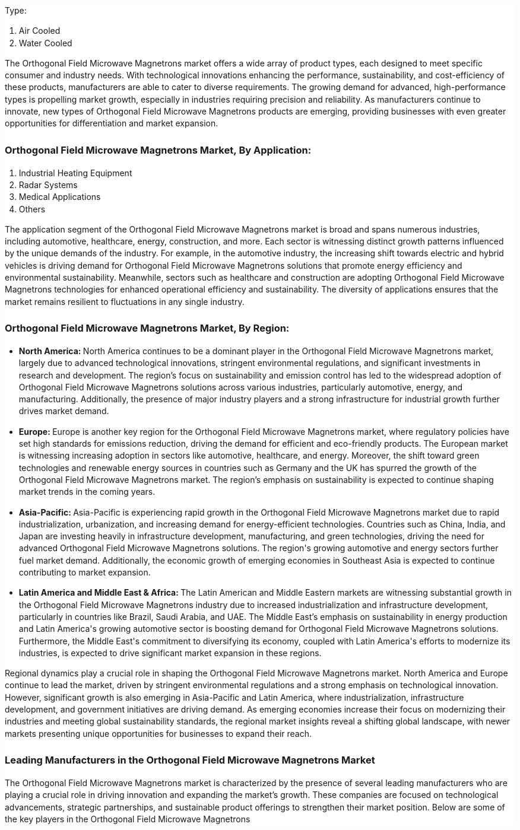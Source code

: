 Type:<br /></strong></h3><ol><li>Air Cooled<li> Water Cooled</li></ol><p>The Orthogonal Field Microwave Magnetrons market offers a wide array of product types, each designed to meet specific consumer and industry needs. With technological innovations enhancing the performance, sustainability, and cost-efficiency of these products, manufacturers are able to cater to diverse requirements. The growing demand for advanced, high-performance types is propelling market growth, especially in industries requiring precision and reliability. As manufacturers continue to innovate, new types of Orthogonal Field Microwave Magnetrons products are emerging, providing businesses with even greater opportunities for differentiation and market expansion.</p><h3>Orthogonal Field Microwave Magnetrons Market,&nbsp;By Application:</h3><ol><li>Industrial Heating Equipment<li> Radar Systems<li> Medical Applications<li> Others</li></ol><p>The application segment of the Orthogonal Field Microwave Magnetrons market is broad and spans numerous industries, including automotive, healthcare, energy, construction, and more. Each sector is witnessing distinct growth patterns influenced by the unique demands of the industry. For example, in the automotive industry, the increasing shift towards electric and hybrid vehicles is driving demand for Orthogonal Field Microwave Magnetrons solutions that promote energy efficiency and environmental sustainability. Meanwhile, sectors such as healthcare and construction are adopting Orthogonal Field Microwave Magnetrons technologies for enhanced operational efficiency and sustainability. The diversity of applications ensures that the market remains resilient to fluctuations in any single industry.</p><h3>Orthogonal Field Microwave Magnetrons Market, By Region:</h3><ul><li><p><strong>North America:&nbsp;</strong>North America continues to be a dominant player in the Orthogonal Field Microwave Magnetrons market, largely due to advanced technological innovations, stringent environmental regulations, and significant investments in research and development. The region&rsquo;s focus on sustainability and emission control has led to the widespread adoption of Orthogonal Field Microwave Magnetrons solutions across various industries, particularly automotive, energy, and manufacturing. Additionally, the presence of major industry players and a strong infrastructure for industrial growth further drives market demand.</p></li><li><p><strong><strong>Europe:&nbsp;</strong></strong>Europe is another key region for the Orthogonal Field Microwave Magnetrons market, where regulatory policies have set high standards for emissions reduction, driving the demand for efficient and eco-friendly products. The European market is witnessing increasing adoption in sectors like automotive, healthcare, and energy. Moreover, the shift toward green technologies and renewable energy sources in countries such as Germany and the UK has spurred the growth of the Orthogonal Field Microwave Magnetrons market. The region&rsquo;s emphasis on sustainability is expected to continue shaping market trends in the coming years.</p></li><li><p><strong><strong>Asia-Pacific:&nbsp;</strong></strong>Asia-Pacific is experiencing rapid growth in the Orthogonal Field Microwave Magnetrons market due to rapid industrialization, urbanization, and increasing demand for energy-efficient technologies. Countries such as China, India, and Japan are investing heavily in infrastructure development, manufacturing, and green technologies, driving the need for advanced Orthogonal Field Microwave Magnetrons solutions. The region's growing automotive and energy sectors further fuel market demand. Additionally, the economic growth of emerging economies in Southeast Asia is expected to continue contributing to market expansion.</p></li><li><p><strong><strong>Latin America and Middle East &amp; Africa:&nbsp;</strong></strong>The Latin American and Middle Eastern markets are witnessing substantial growth in the Orthogonal Field Microwave Magnetrons industry due to increased industrialization and infrastructure development, particularly in countries like Brazil, Saudi Arabia, and UAE. The Middle East&rsquo;s emphasis on sustainability in energy production and Latin America's growing automotive sector is boosting demand for Orthogonal Field Microwave Magnetrons solutions. Furthermore, the Middle East's commitment to diversifying its economy, coupled with Latin America's efforts to modernize its industries, is expected to drive significant market expansion in these regions.</p></li></ul><p>Regional dynamics play a crucial role in shaping the Orthogonal Field Microwave Magnetrons market. North America and Europe continue to lead the market, driven by stringent environmental regulations and a strong emphasis on technological innovation. However, significant growth is also emerging in Asia-Pacific and Latin America, where industrialization, infrastructure development, and government initiatives are driving demand. As emerging economies increase their focus on modernizing their industries and meeting global sustainability standards, the regional market insights reveal a shifting global landscape, with newer markets presenting unique opportunities for businesses to expand their reach.</p><h3><strong>Leading Manufacturers in the Orthogonal Field Microwave Magnetrons Market</strong></h3><p>The Orthogonal Field Microwave Magnetrons market is characterized by the presence of several leading manufacturers who are playing a crucial role in driving innovation and expanding the market&rsquo;s growth. These companies are focused on technological advancements, strategic partnerships, and sustainable product offerings to strengthen their market position. Below are some of the key players in the Orthogonal Field Microwave Magnetrons